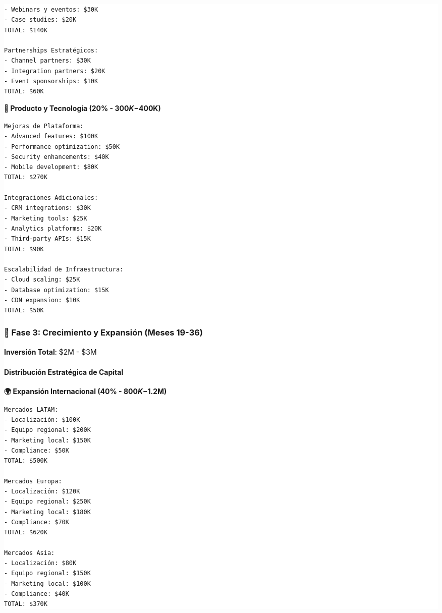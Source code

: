 ```
- Webinars y eventos: $30K
- Case studies: $20K
TOTAL: $140K

Partnerships Estratégicos:
- Channel partners: $30K
- Integration partners: $20K
- Event sponsorships: $10K
TOTAL: $60K
```

**🔧 Producto y Tecnología (20% - $300K-$400K)**
```
Mejoras de Plataforma:
- Advanced features: $100K
- Performance optimization: $50K
- Security enhancements: $40K
- Mobile development: $80K
TOTAL: $270K

Integraciones Adicionales:
- CRM integrations: $30K
- Marketing tools: $25K
- Analytics platforms: $20K
- Third-party APIs: $15K
TOTAL: $90K

Escalabilidad de Infraestructura:
- Cloud scaling: $25K
- Database optimization: $15K
- CDN expansion: $10K
TOTAL: $50K
```

### 🚀 Fase 3: Crecimiento y Expansión (Meses 19-36)
**Inversión Total**: $2M - $3M

#### **Distribución Estratégica de Capital**

**🌍 Expansión Internacional (40% - $800K-$1.2M)**
```
Mercados LATAM:
- Localización: $100K
- Equipo regional: $200K
- Marketing local: $150K
- Compliance: $50K
TOTAL: $500K

Mercados Europa:
- Localización: $120K
- Equipo regional: $250K
- Marketing local: $180K
- Compliance: $70K
TOTAL: $620K

Mercados Asia:
- Localización: $80K
- Equipo regional: $150K
- Marketing local: $100K
- Compliance: $40K
TOTAL: $370K
```
